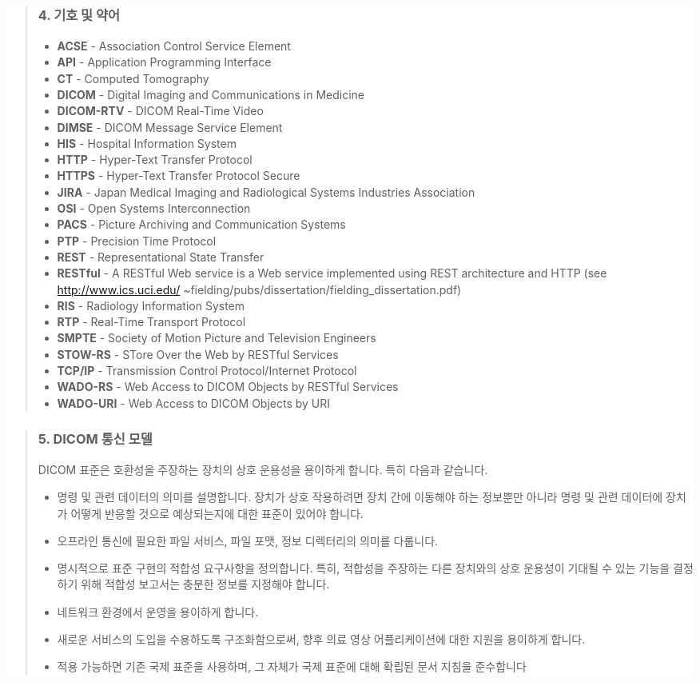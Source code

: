 





> <h3>4. 기호 및 약어</h3>
>
> - <b>ACSE</b> - Association Control Service Element
> - <b>API</b> - Application Programming Interface
> - <b>CT</b> - Computed Tomography
> - <b>DICOM</b> - Digital Imaging and Communications in Medicine
> - <b>DICOM-RTV</b> - DICOM Real-Time Video
> - <b>DIMSE</b> - DICOM Message Service Element
> - <b>HIS</b> - Hospital Information System
> - <b>HTTP</b> - Hyper-Text Transfer Protocol
> - <b>HTTPS</b> - Hyper-Text Transfer Protocol Secure
> - <b>JIRA</b> - Japan Medical Imaging and Radiological Systems Industries Association
> - <b>OSI</b> - Open Systems Interconnection
> - <b>PACS</b> - Picture Archiving and Communication Systems
> - <b>PTP</b> - Precision Time Protocol
> - <b>REST</b> - Representational State Transfer
> - <b>RESTful</b> - A RESTful Web service is a Web service implemented using REST architecture and HTTP (see http://www.ics.uci.edu/ ~fielding/pubs/dissertation/fielding_dissertation.pdf)
> - <b>RIS</b> - Radiology Information System
> - <b>RTP</b> - Real-Time Transport Protocol
> - <b>SMPTE</b> - Society of Motion Picture and Television Engineers
> - <b>STOW-RS</b> - STore Over the Web by RESTful Services
> - <b>TCP/IP</b> - Transmission Control Protocol/Internet Protocol
> - <b>WADO-RS</b> - Web Access to DICOM Objects by RESTful Services
> - <b>WADO-URI</b> - Web Access to DICOM Objects by URI









> <h3>5. DICOM 통신 모델</h3>
>
> DICOM 표준은 호환성을 주장하는 장치의 상호 운용성을 용이하게 합니다. 특히 다음과 같습니다.
>
> - 명령 및 관련 데이터의 의미를 설명합니다. 장치가 상호 작용하려면 장치 간에 이동해야 하는 정보뿐만 아니라 명령 및 관련 데이터에 장치가 어떻게 반응할 것으로 예상되는지에 대한 표준이 있어야 합니다.
>
> - 오프라인 통신에 필요한 파일 서비스, 파일 포맷, 정보 디렉터리의 의미를 다룹니다.
>
> - 명시적으로 표준 구현의 적합성 요구사항을 정의합니다. 특히, 적합성을 주장하는 다른 장치와의 상호 운용성이 기대될 수 있는 기능을 결정하기 위해 적합성 보고서는 충분한 정보를 지정해야 합니다.
>
> - 네트워크 환경에서 운영을 용이하게 합니다.
>
> - 새로운 서비스의 도입을 수용하도록 구조화함으로써, 향후 의료 영상 어플리케이션에 대한 지원을 용이하게 합니다.
>
> - 적용 가능하면 기존 국제 표준을 사용하며, 그 자체가 국제 표준에 대해 확립된 문서 지침을 준수합니다
>
>   
>
